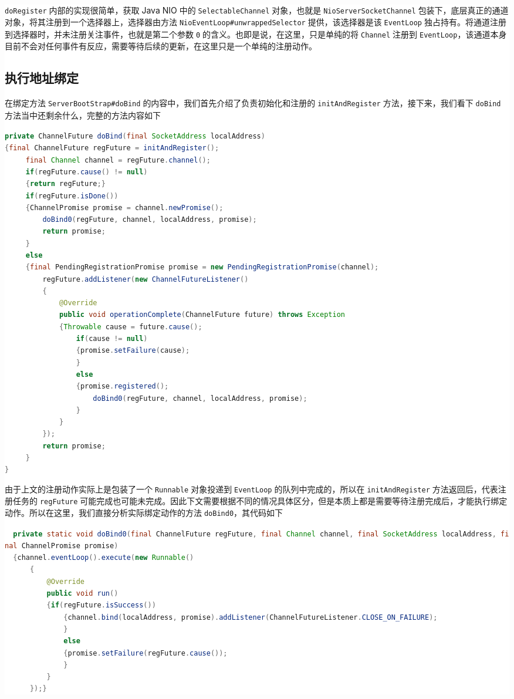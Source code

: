 `doRegister` 内部的实现很简单，获取 Java NIO 中的 `SelectableChannel` 对象，也就是 `NioServerSocketChannel` 包装下，底层真正的通道对象，将其注册到一个选择器上，选择器由方法 `NioEventLoop#unwrappedSelector` 提供，该选择器是该 `EventLoop` 独占持有。将通道注册到选择器时，并未注册关注事件，也就是第二个参数 `0` 的含义。也即是说，在这里，只是单纯的将 `Channel` 注册到 `EventLoop`，该通道本身目前不会对任何事件有反应，需要等待后续的更新，在这里只是一个单纯的注册动作。

## 执行地址绑定

在绑定方法 `ServerBootStrap#doBind` 的内容中，我们首先介绍了负责初始化和注册的 `initAndRegister` 方法，接下来，我们看下 `doBind` 方法当中还剩余什么，完整的方法内容如下

```java
private ChannelFuture doBind(final SocketAddress localAddress)
{final ChannelFuture regFuture = initAndRegister();
     final Channel channel = regFuture.channel();
     if(regFuture.cause() != null)
     {return regFuture;}
     if(regFuture.isDone())
     {ChannelPromise promise = channel.newPromise();
         doBind0(regFuture, channel, localAddress, promise);
         return promise;
     }
     else
     {final PendingRegistrationPromise promise = new PendingRegistrationPromise(channel);
         regFuture.addListener(new ChannelFutureListener()
         {
             @Override
             public void operationComplete(ChannelFuture future) throws Exception
             {Throwable cause = future.cause();
                 if(cause != null)
                 {promise.setFailure(cause);
                 }
                 else
                 {promise.registered();
                     doBind0(regFuture, channel, localAddress, promise);
                 }
             }
         });
         return promise;
     }
}
```

由于上文的注册动作实际上是包装了一个 `Runnable` 对象投递到 `EventLoop` 的队列中完成的，所以在 `initAndRegister` 方法返回后，代表注册任务的 `regFuture` 可能完成也可能未完成。因此下文需要根据不同的情况具体区分，但是本质上都是需要等待注册完成后，才能执行绑定动作。所以在这里，我们直接分析实际绑定动作的方法 `doBind0`，其代码如下

```java
  private static void doBind0(final ChannelFuture regFuture, final Channel channel, final SocketAddress localAddress, final ChannelPromise promise)
  {channel.eventLoop().execute(new Runnable()
      {
          @Override
          public void run()
          {if(regFuture.isSuccess())
              {channel.bind(localAddress, promise).addListener(ChannelFutureListener.CLOSE_ON_FAILURE);
              }
              else
              {promise.setFailure(regFuture.cause());
              }
          }
      });}
```
